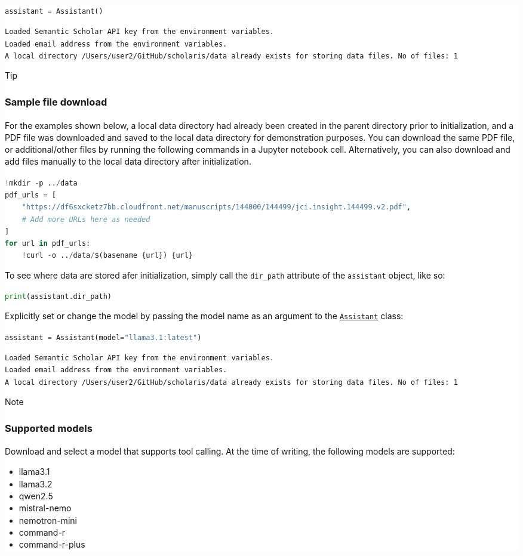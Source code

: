``` python
assistant = Assistant()
```

    Loaded Semantic Scholar API key from the environment variables.
    Loaded email address from the environment variables.
    A local directory /Users/user2/GitHub/scholaris/data already exists for storing data files. No of files: 1

> [!TIP]
>
> ### Sample file download
>
> For the examples shown below, a local data directory had already been
> created in the parent directory prior to initialization, and a PDF
> file was downloaded and saved to the local data directory for
> demonstration purposes. You can download the same PDF file, or
> additional/other files by running the following commands in a Jupyter
> notebook cell. Alternatively, you can also download and add files
> manually to the local data directory after initialization.
>
> ``` python
> !mkdir -p ../data
> pdf_urls = [
>     "https://df6sxcketz7bb.cloudfront.net/manuscripts/144000/144499/jci.insight.144499.v2.pdf",
>     # Add more URLs here as needed
> ]
> for url in pdf_urls:
>     !curl -o ../data/$(basename {url}) {url}
> ```
>
> To see where data are stored afer initialization, simply call the
> `dir_path` attribute of the `assistant` object, like so:
>
> ``` python
> print(assistant.dir_path)
> ```

Explicitly set or change the model by passing the model name as an
argument to the
[`Assistant`](https://nicomarr.github.io/scholaris/core.html#assistant)
class:

``` python
assistant = Assistant(model="llama3.1:latest")
```

    Loaded Semantic Scholar API key from the environment variables.
    Loaded email address from the environment variables.
    A local directory /Users/user2/GitHub/scholaris/data already exists for storing data files. No of files: 1

> [!NOTE]
>
> ### Supported models
>
> Download and select a model that supports tool calling. At the time of
> writing, the following models are supported:
>
> - llama3.1
> - llama3.2
> - qwen2.5
> - mistral-nemo
> - nemotron-mini
> - command-r
> - command-r-plus
>